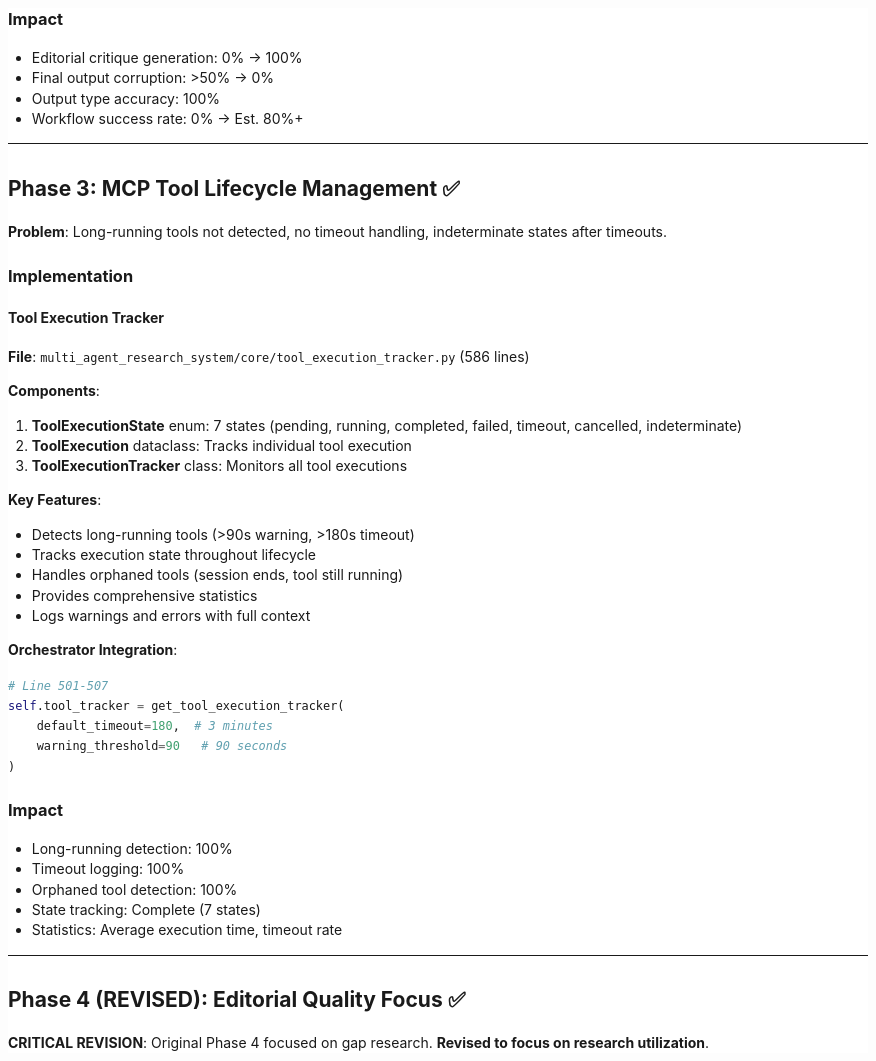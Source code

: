 ### Impact
- Editorial critique generation: 0% → 100%
- Final output corruption: >50% → 0%
- Output type accuracy: 100%
- Workflow success rate: 0% → Est. 80%+

---

## Phase 3: MCP Tool Lifecycle Management ✅

**Problem**: Long-running tools not detected, no timeout handling, indeterminate states after timeouts.

### Implementation

#### Tool Execution Tracker
**File**: `multi_agent_research_system/core/tool_execution_tracker.py` (586 lines)

**Components**:
1. **ToolExecutionState** enum: 7 states (pending, running, completed, failed, timeout, cancelled, indeterminate)
2. **ToolExecution** dataclass: Tracks individual tool execution
3. **ToolExecutionTracker** class: Monitors all tool executions

**Key Features**:
- Detects long-running tools (>90s warning, >180s timeout)
- Tracks execution state throughout lifecycle
- Handles orphaned tools (session ends, tool still running)
- Provides comprehensive statistics
- Logs warnings and errors with full context

**Orchestrator Integration**:
```python
# Line 501-507
self.tool_tracker = get_tool_execution_tracker(
    default_timeout=180,  # 3 minutes
    warning_threshold=90   # 90 seconds
)
```

### Impact
- Long-running detection: 100%
- Timeout logging: 100%
- Orphaned tool detection: 100%
- State tracking: Complete (7 states)
- Statistics: Average execution time, timeout rate

---

## Phase 4 (REVISED): Editorial Quality Focus ✅

**CRITICAL REVISION**: Original Phase 4 focused on gap research. **Revised to focus on research utilization**.
